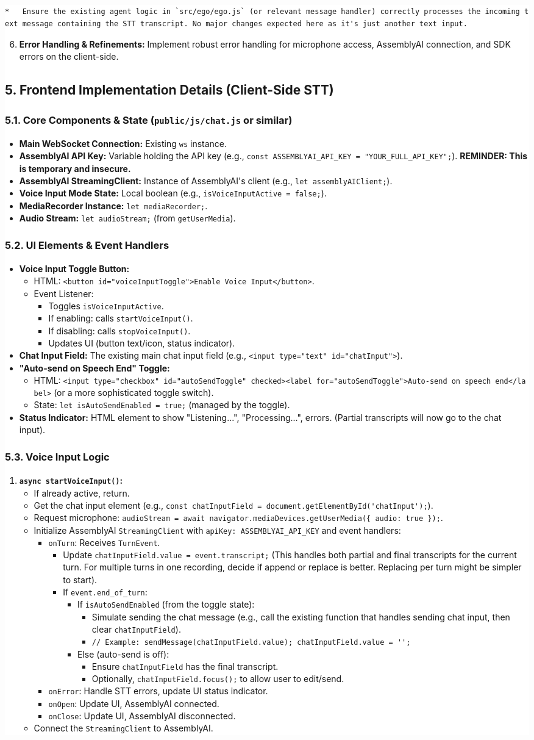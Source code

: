     *   Ensure the existing agent logic in `src/ego/ego.js` (or relevant message handler) correctly processes the incoming text message containing the STT transcript. No major changes expected here as it's just another text input.
6.  **Error Handling & Refinements:** Implement robust error handling for microphone access, AssemblyAI connection, and SDK errors on the client-side.

## 5. Frontend Implementation Details (Client-Side STT)

### 5.1. Core Components & State (`public/js/chat.js` or similar)

*   **Main WebSocket Connection:** Existing `ws` instance.
*   **AssemblyAI API Key:** Variable holding the API key (e.g., `const ASSEMBLYAI_API_KEY = "YOUR_FULL_API_KEY";`). **REMINDER: This is temporary and insecure.**
*   **AssemblyAI StreamingClient:** Instance of AssemblyAI's client (e.g., `let assemblyAIClient;`).
*   **Voice Input Mode State:** Local boolean (e.g., `isVoiceInputActive = false;`).
*   **MediaRecorder Instance:** `let mediaRecorder;`.
*   **Audio Stream:** `let audioStream;` (from `getUserMedia`).

### 5.2. UI Elements & Event Handlers

*   **Voice Input Toggle Button:**
    *   HTML: `<button id="voiceInputToggle">Enable Voice Input</button>`.
    *   Event Listener:
        *   Toggles `isVoiceInputActive`.
        *   If enabling: calls `startVoiceInput()`.
        *   If disabling: calls `stopVoiceInput()`.
        *   Updates UI (button text/icon, status indicator).
*   **Chat Input Field:** The existing main chat input field (e.g., `<input type="text" id="chatInput">`).
*   **"Auto-send on Speech End" Toggle:**
    *   HTML: `<input type="checkbox" id="autoSendToggle" checked><label for="autoSendToggle">Auto-send on speech end</label>` (or a more sophisticated toggle switch).
    *   State: `let isAutoSendEnabled = true;` (managed by the toggle).
*   **Status Indicator:** HTML element to show "Listening...", "Processing...", errors. (Partial transcripts will now go to the chat input).

### 5.3. Voice Input Logic

1.  **`async startVoiceInput()`:**
    *   If already active, return.
    *   Get the chat input element (e.g., `const chatInputField = document.getElementById('chatInput');`).
    *   Request microphone: `audioStream = await navigator.mediaDevices.getUserMedia({ audio: true });`.
    *   Initialize AssemblyAI `StreamingClient` with `apiKey: ASSEMBLYAI_API_KEY` and event handlers:
        *   `onTurn`: Receives `TurnEvent`.
            *   Update `chatInputField.value = event.transcript;` (This handles both partial and final transcripts for the current turn. For multiple turns in one recording, decide if append or replace is better. Replacing per turn might be simpler to start).
            *   If `event.end_of_turn`:
                *   If `isAutoSendEnabled` (from the toggle state):
                    *   Simulate sending the chat message (e.g., call the existing function that handles sending chat input, then clear `chatInputField`).
                    *   `// Example: sendMessage(chatInputField.value); chatInputField.value = '';`
                *   Else (auto-send is off):
                    *   Ensure `chatInputField` has the final transcript.
                    *   Optionally, `chatInputField.focus();` to allow user to edit/send.
        *   `onError`: Handle STT errors, update UI status indicator.
        *   `onOpen`: Update UI, AssemblyAI connected.
        *   `onClose`: Update UI, AssemblyAI disconnected.
    *   Connect the `StreamingClient` to AssemblyAI.